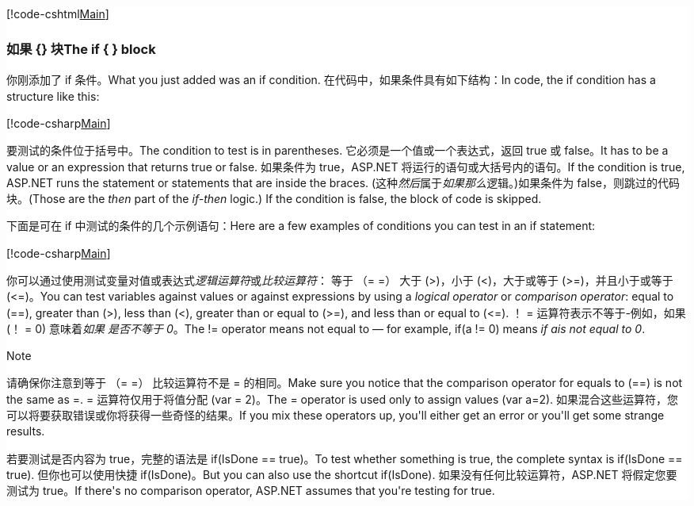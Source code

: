 [!code-cshtml[Main](intro-to-web-pages-programming/samples/sample5.cshtml?highlight=4-6)]

### <a name="the-if---block"></a><span data-ttu-id="3eeba-232">如果 {} 块</span><span class="sxs-lookup"><span data-stu-id="3eeba-232">The if { } block</span></span>

<span data-ttu-id="3eeba-233">你刚添加了 if 条件。</span><span class="sxs-lookup"><span data-stu-id="3eeba-233">What you just added was an if condition.</span></span> <span data-ttu-id="3eeba-234">在代码中，如果条件具有如下结构：</span><span class="sxs-lookup"><span data-stu-id="3eeba-234">In code, the if condition has a structure like this:</span></span>

[!code-csharp[Main](intro-to-web-pages-programming/samples/sample6.cs)]

<span data-ttu-id="3eeba-235">要测试的条件位于括号中。</span><span class="sxs-lookup"><span data-stu-id="3eeba-235">The condition to test is in parentheses.</span></span> <span data-ttu-id="3eeba-236">它必须是一个值或一个表达式，返回 true 或 false。</span><span class="sxs-lookup"><span data-stu-id="3eeba-236">It has to be a value or an expression that returns true or false.</span></span> <span data-ttu-id="3eeba-237">如果条件为 true，ASP.NET 将运行的语句或大括号内的语句。</span><span class="sxs-lookup"><span data-stu-id="3eeba-237">If the condition is true, ASP.NET runs the statement or statements that are inside the braces.</span></span> <span data-ttu-id="3eeba-238">(这种*然后*属于*如果那么*逻辑。)如果条件为 false，则跳过的代码块。</span><span class="sxs-lookup"><span data-stu-id="3eeba-238">(Those are the *then* part of the *if-then* logic.) If the condition is false, the block of code is skipped.</span></span>

<span data-ttu-id="3eeba-239">下面是可在 if 中测试的条件的几个示例语句：</span><span class="sxs-lookup"><span data-stu-id="3eeba-239">Here are a few examples of conditions you can test in an if statement:</span></span>

[!code-csharp[Main](intro-to-web-pages-programming/samples/sample7.cs)]

<span data-ttu-id="3eeba-240">你可以通过使用测试变量对值或表达式<em>逻辑运算符</em>或<em>比较运算符</em>： 等于 （= =） 大于 (&gt;)，小于 (&lt;)，大于或等于 (&gt;=)，并且小于或等于 (&lt;=)。</span><span class="sxs-lookup"><span data-stu-id="3eeba-240">You can test variables against values or against expressions by using a <em>logical operator</em> or <em>comparison operator</em>: equal to (==), greater than (&gt;), less than (&lt;), greater than or equal to (&gt;=), and less than or equal to (&lt;=).</span></span> <span data-ttu-id="3eeba-241">！ = 运算符表示不等于-例如，如果 (！ = 0) 意味着<em>如果</em> <em>是否不等于 0</em>。</span><span class="sxs-lookup"><span data-stu-id="3eeba-241">The != operator means not equal to — for example, if(a != 0) means <em>if</em> <em>a</em><em>is not equal to 0</em>.</span></span>

> [!NOTE]
> <span data-ttu-id="3eeba-242">请确保你注意到等于 （= =） 比较运算符不是 = 的相同。</span><span class="sxs-lookup"><span data-stu-id="3eeba-242">Make sure you notice that the comparison operator for equals to (==) is not the same as =.</span></span> <span data-ttu-id="3eeba-243">= 运算符仅用于将值分配 (var = 2)。</span><span class="sxs-lookup"><span data-stu-id="3eeba-243">The = operator is used only to assign values (var a=2).</span></span> <span data-ttu-id="3eeba-244">如果混合这些运算符，您可以将要获取错误或你将获得一些奇怪的结果。</span><span class="sxs-lookup"><span data-stu-id="3eeba-244">If you mix these operators up, you'll either get an error or you'll get some strange results.</span></span>


<span data-ttu-id="3eeba-245">若要测试是否内容为 true，完整的语法是 if(IsDone == true)。</span><span class="sxs-lookup"><span data-stu-id="3eeba-245">To test whether something is true, the complete syntax is if(IsDone == true).</span></span> <span data-ttu-id="3eeba-246">但你也可以使用快捷 if(IsDone)。</span><span class="sxs-lookup"><span data-stu-id="3eeba-246">But you can also use the shortcut if(IsDone).</span></span> <span data-ttu-id="3eeba-247">如果没有任何比较运算符，ASP.NET 将假定您要测试为 true。</span><span class="sxs-lookup"><span data-stu-id="3eeba-247">If there's no comparison operator, ASP.NET assumes that you're testing for true.</span></span>
